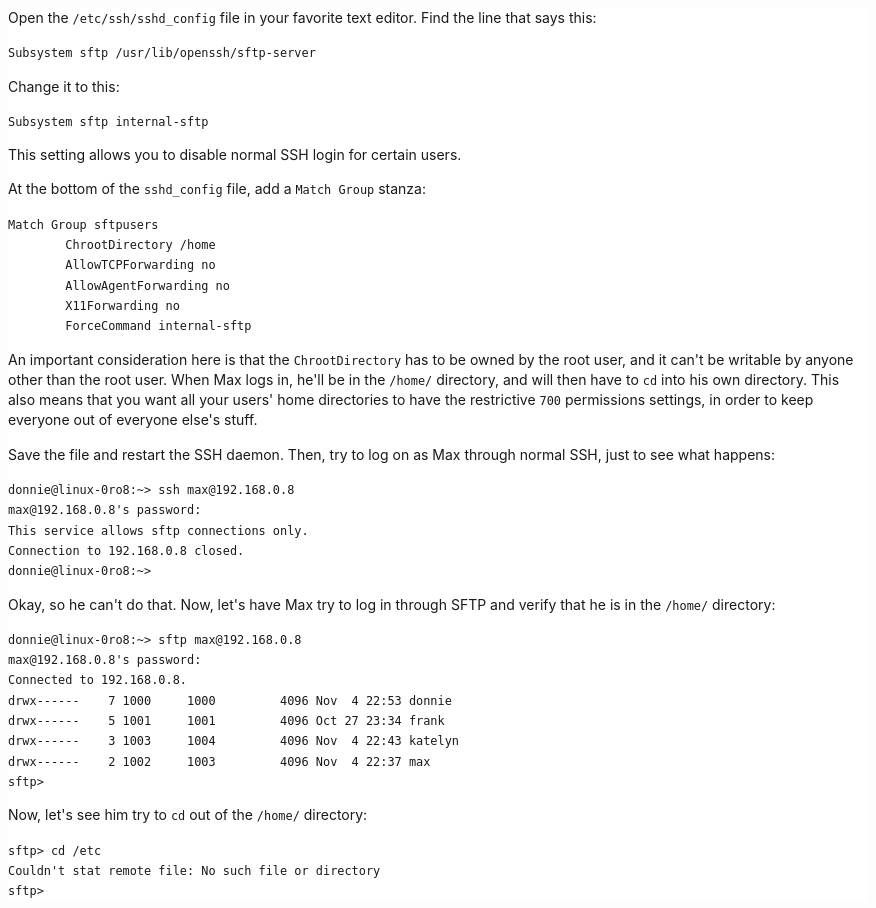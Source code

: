 Open the `/etc/ssh/sshd_config` file in your favorite text editor. Find the line that says this:

```
Subsystem sftp /usr/lib/openssh/sftp-server
```

Change it to this:

```
Subsystem sftp internal-sftp
```

This setting allows you to disable normal SSH login for certain users.

At the bottom of the `sshd_config` file, add a `Match Group` stanza:

```
Match Group sftpusers
        ChrootDirectory /home
        AllowTCPForwarding no
        AllowAgentForwarding no
        X11Forwarding no
        ForceCommand internal-sftp
```

An important consideration here is that the `ChrootDirectory` has to be owned by the root user, and it can't be writable by anyone other than the root user. When Max logs in, he'll be in the `/home/` directory, and will then have to `cd` into his own directory. This also means that you want all your users' home directories to have the restrictive `700` permissions settings, in order to keep everyone out of everyone else's stuff.

Save the file and restart the SSH daemon. Then, try to log on as Max through normal SSH, just to see what happens:

```
donnie@linux-0ro8:~> ssh max@192.168.0.8
max@192.168.0.8's password:
This service allows sftp connections only.
Connection to 192.168.0.8 closed.
donnie@linux-0ro8:~>
```

Okay, so he can't do that. Now, let's have Max try to log in through SFTP and verify that he is in the `/home/` directory:

```
donnie@linux-0ro8:~> sftp max@192.168.0.8
max@192.168.0.8's password:
Connected to 192.168.0.8.
drwx------    7 1000     1000         4096 Nov  4 22:53 donnie
drwx------    5 1001     1001         4096 Oct 27 23:34 frank
drwx------    3 1003     1004         4096 Nov  4 22:43 katelyn
drwx------    2 1002     1003         4096 Nov  4 22:37 max
sftp>
```

Now, let's see him try to `cd` out of the `/home/` directory:

```
sftp> cd /etc
Couldn't stat remote file: No such file or directory
sftp>
```

